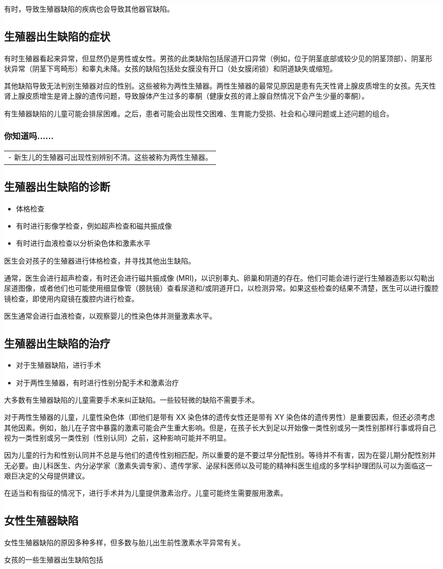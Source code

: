 有时，导致生殖器缺陷的疾病也会导致其他器官缺陷。

## 生殖器出生缺陷的症状

有时生殖器看起来异常，但显然仍是男性或女性。男孩的此类缺陷包括尿道开口异常（例如，位于阴茎底部或较少见的阴茎顶部）、阴茎形状异常（阴茎下弯畸形）和睾丸未降。女孩的缺陷包括处女膜没有开口（处女膜闭锁）和阴道缺失或缩短。

其他缺陷导致无法判别生殖器对应的性别。这些被称为两性生殖器。两性生殖器的最常见原因是患有先天性肾上腺皮质增生的女孩。先天性肾上腺皮质增生是肾上腺的遗传问题，导致腺体产生过多的睾酮（健康女孩的肾上腺自然情况下会产生少量的睾酮）。

有生殖器缺陷的儿童可能会排尿困难。之后，患者可能会出现性交困难、生育能力受损、社会和心理问题或上述问题的组合。

### 你知道吗……

|     |
| --- |
| - 新生儿的生殖器可出现性别辨别不清。这些被称为两性生殖器。 |

## 生殖器出生缺陷的诊断

- 体格检查

- 有时进行影像学检查，例如超声检查和磁共振成像

- 有时进行血液检查以分析染色体和激素水平


医生会对孩子的生殖器进行体格检查，并寻找其他出生缺陷。

通常，医生会进行超声检查，有时还会进行磁共振成像 (MRI)，以识别睾丸、卵巢和阴道的存在。他们可能会进行逆行生殖器造影以勾勒出尿道图像，或者他们也可能使用细显像管（膀胱镜）查看尿道和/或阴道开口，以检测异常。如果这些检查的结果不清楚，医生可以进行腹腔镜检查，即使用内窥镜在腹腔内进行检查。

医生通常会进行血液检查，以观察婴儿的性染色体并测量激素水平。

## 生殖器出生缺陷的治疗

- 对于生殖器缺陷，进行手术

- 对于两性生殖器，有时进行性别分配手术和激素治疗


大多数有生殖器缺陷的儿童需要手术来纠正缺陷。一些较轻微的缺陷不需要手术。

对于两性生殖器的儿童，儿童性染色体（即他们是带有 XX 染色体的遗传女性还是带有 XY 染色体的遗传男性）是重要因素，但还必须考虑其他因素。例如，胎儿在子宫中暴露的激素可能会产生重大影响。但是，在孩子长大到足以开始像一类性别或另一类性别那样行事或将自己视为一类性别或另一类性别（性别认同）之前，这种影响可能并不明显。

因为儿童的行为和性别认同并不总是与他们的遗传性别相匹配，所以重要的是不要过早分配性别。等待并不有害，因为在婴儿期分配性别并无必要。由儿科医生、内分泌学家（激素失调专家）、遗传学家、泌尿科医师以及可能的精神科医生组成的多学科护理团队可以为面临这一艰巨决定的父母提供建议。

在适当和有指征的情况下，进行手术并为儿童提供激素治疗。儿童可能终生需要服用激素。

## 女性生殖器缺陷

女性生殖器缺陷的原因多种多样，但多数与胎儿出生前性激素水平异常有关。

女孩的一些生殖器出生缺陷包括
